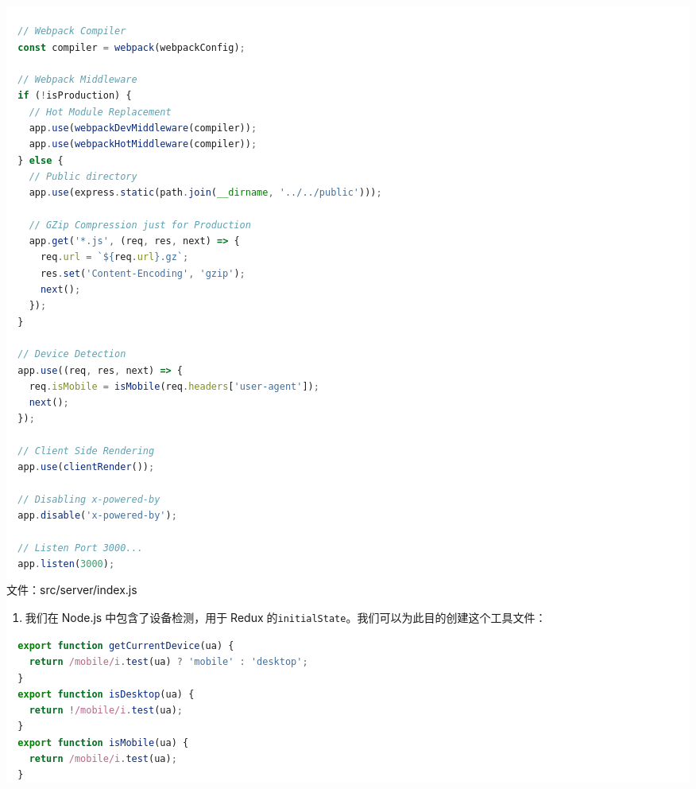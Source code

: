 ```jsx

  // Webpack Compiler
  const compiler = webpack(webpackConfig);

  // Webpack Middleware
  if (!isProduction) {
    // Hot Module Replacement
    app.use(webpackDevMiddleware(compiler));
    app.use(webpackHotMiddleware(compiler));
  } else {
    // Public directory
    app.use(express.static(path.join(__dirname, '../../public')));

    // GZip Compression just for Production
    app.get('*.js', (req, res, next) => {
      req.url = `${req.url}.gz`;
      res.set('Content-Encoding', 'gzip');
      next();
    });
  }

  // Device Detection
  app.use((req, res, next) => {
    req.isMobile = isMobile(req.headers['user-agent']);
    next();
  });

  // Client Side Rendering
  app.use(clientRender());

  // Disabling x-powered-by
  app.disable('x-powered-by');

  // Listen Port 3000...
  app.listen(3000);
```

文件：src/server/index.js

1.  我们在 Node.js 中包含了设备检测，用于 Redux 的`initialState`。我们可以为此目的创建这个工具文件：

```jsx
  export function getCurrentDevice(ua) {
    return /mobile/i.test(ua) ? 'mobile' : 'desktop';
  }
  export function isDesktop(ua) {
    return !/mobile/i.test(ua);
  }
  export function isMobile(ua) {
    return /mobile/i.test(ua);
  }
```
